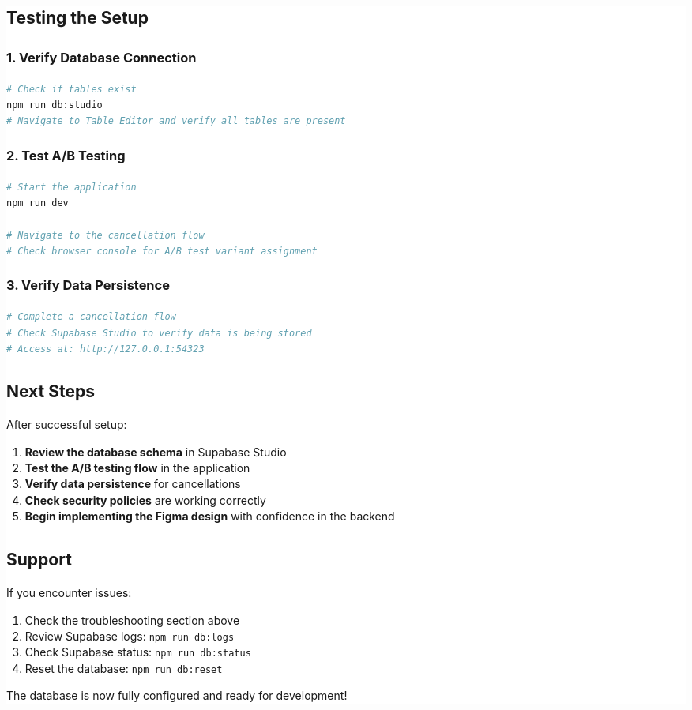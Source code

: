 ## Testing the Setup

### 1. Verify Database Connection
```bash
# Check if tables exist
npm run db:studio
# Navigate to Table Editor and verify all tables are present
```

### 2. Test A/B Testing
```bash
# Start the application
npm run dev

# Navigate to the cancellation flow
# Check browser console for A/B test variant assignment
```

### 3. Verify Data Persistence
```bash
# Complete a cancellation flow
# Check Supabase Studio to verify data is being stored
# Access at: http://127.0.0.1:54323
```

## Next Steps

After successful setup:
1. **Review the database schema** in Supabase Studio
2. **Test the A/B testing flow** in the application
3. **Verify data persistence** for cancellations
4. **Check security policies** are working correctly
5. **Begin implementing the Figma design** with confidence in the backend

## Support

If you encounter issues:
1. Check the troubleshooting section above
2. Review Supabase logs: `npm run db:logs`
3. Check Supabase status: `npm run db:status`
4. Reset the database: `npm run db:reset`

The database is now fully configured and ready for development!

